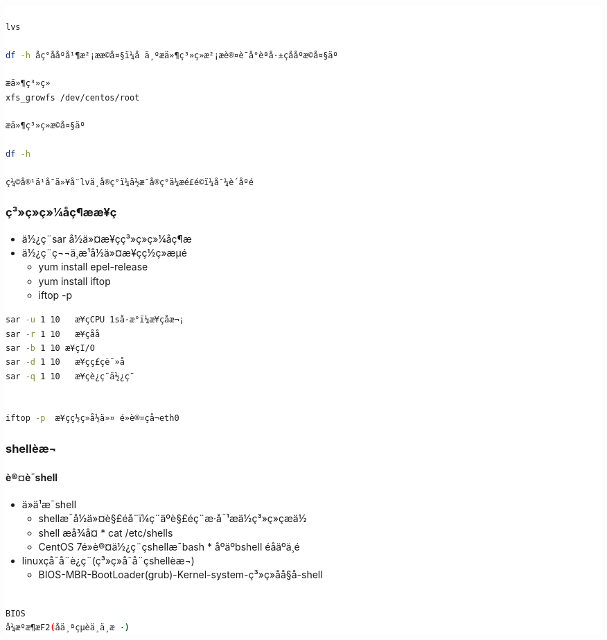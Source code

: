 ```bash

lvs

df -h åç°ååºå¹¶æ²¡ææ©å¤§ï¼å ä¸ºæä»¶ç³»ç»æ²¡æè®¤è¯å°èªå·±çååºæ©å¤§äº

æä»¶ç³»ç»
xfs_growfs /dev/centos/root

æä»¶ç³»ç»æ©å¤§äº

df -h

ç¼©å®¹ä¹å¯ä»¥å¨lvä¸å®ç°ï¼ä½æ¯å®ç°ä¼æé£é©ï¼å¯¼è´åºé


```


### ç³»ç»ç»¼åç¶ææ¥ç

* ä½¿ç¨sar å½ä»¤æ¥çç³»ç»ç»¼åç¶æ
* ä½¿ç¨ç¬¬ä¸æ¹å½ä»¤æ¥çç½ç»æµé
  * yum install epel-release 
  * yum install iftop
  * iftop -p


```bash
sar -u 1 10   æ¥çCPU 1så·æ°ï¼æ¥çåæ¬¡
sar -r 1 10   æ¥çåå­
sar -b 1 10 æ¥çI/O
sar -d 1 10   æ¥çç£çè¯»å
sar -q 1 10   æ¥çè¿ç¨ä½¿ç¨


iftop -p  æ¥çç½ç»å½ä»¤ é»è®¤çå¬eth0

```

### shellèæ¬

#### è®¤è¯shell
* ä»ä¹æ¯shell
  * shellæ¯å½ä»¤è§£éå¨ï¼ç¨äºè§£éç¨æ·å¯¹æä½ç³»ç»çæä½
  * shell æå¾å¤
        * cat /etc/shells
  * CentOS 7é»è®¤ä½¿ç¨çshellæ¯bash
        * åºäºbshell éåäºä¸é
* linuxçå¯å¨è¿ç¨(ç³»ç»å¯å¨çshellèæ¬)
  * BIOS-MBR-BootLoader(grub)-Kernel-system-ç³»ç»åå§å-shell

```bash

BIOS
å¼æºæ¶æF2(åä¸ªçµèä¸ä¸æ ·)
```
